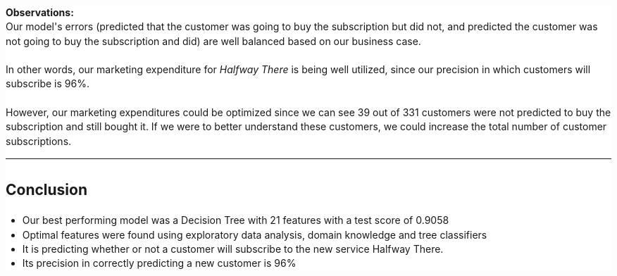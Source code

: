 
<strong> Observations: </strong><br>
Our model's errors (predicted that the customer was going to buy the subscription but did not, and predicted the customer was not going to buy the subscription and did) are well balanced based on our business case. <br>
<br>
In other words, our marketing expenditure for <i> Halfway There </i> is being well utilized, since our precision in which customers will subscribe is 96%.
<br> <br>
However, our marketing expenditures could be optimized since we can see 39 out of 331 customers were not predicted to buy the subscription and still bought it. If we were to better understand these customers, we could increase the total number of customer subscriptions.


***
## Conclusion

- Our best performing model was a Decision Tree with 21 features with a test score of 0.9058
- Optimal features were found using exploratory data analysis, domain knowledge and tree classifiers
- It is predicting whether or not a customer will subscribe to the new service Halfway There.
- Its precision in correctly predicting a new customer is 96%
